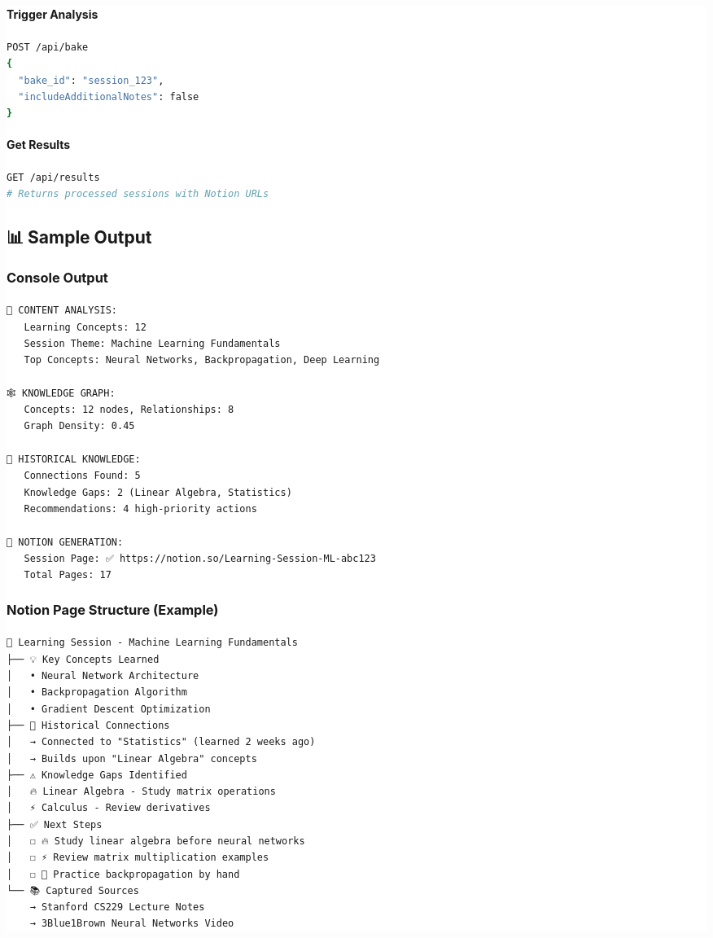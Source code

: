#### **Trigger Analysis**
```bash
POST /api/bake
{
  "bake_id": "session_123",
  "includeAdditionalNotes": false
}
```

#### **Get Results**
```bash
GET /api/results
# Returns processed sessions with Notion URLs
```

## 📊 Sample Output

### **Console Output**
```
🧠 CONTENT ANALYSIS:
   Learning Concepts: 12
   Session Theme: Machine Learning Fundamentals
   Top Concepts: Neural Networks, Backpropagation, Deep Learning

🕸️ KNOWLEDGE GRAPH:
   Concepts: 12 nodes, Relationships: 8
   Graph Density: 0.45

🔗 HISTORICAL KNOWLEDGE:
   Connections Found: 5
   Knowledge Gaps: 2 (Linear Algebra, Statistics)
   Recommendations: 4 high-priority actions

📄 NOTION GENERATION:
   Session Page: ✅ https://notion.so/Learning-Session-ML-abc123
   Total Pages: 17
```

### **Notion Page Structure (Example)**
```
🧠 Learning Session - Machine Learning Fundamentals
├── 💡 Key Concepts Learned
│   • Neural Network Architecture
│   • Backpropagation Algorithm
│   • Gradient Descent Optimization
├── 🔗 Historical Connections
│   → Connected to "Statistics" (learned 2 weeks ago)
│   → Builds upon "Linear Algebra" concepts
├── ⚠️ Knowledge Gaps Identified
│   🔥 Linear Algebra - Study matrix operations
│   ⚡ Calculus - Review derivatives
├── ✅ Next Steps
│   ☐ 🔥 Study linear algebra before neural networks
│   ☐ ⚡ Review matrix multiplication examples
│   ☐ 📝 Practice backpropagation by hand
└── 📚 Captured Sources
    → Stanford CS229 Lecture Notes
    → 3Blue1Brown Neural Networks Video
```
